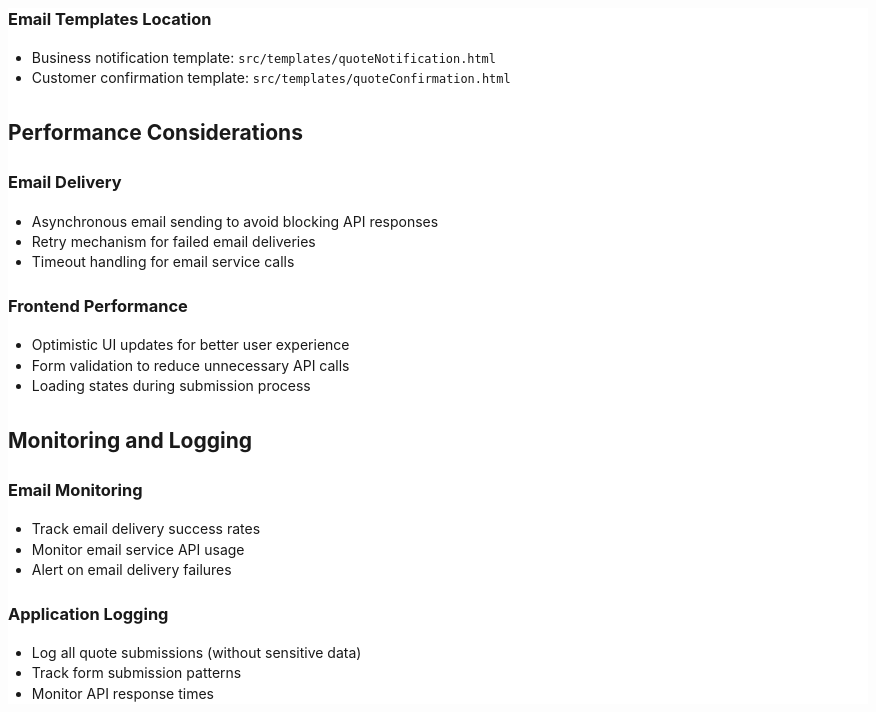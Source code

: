 ### Email Templates Location
- Business notification template: `src/templates/quoteNotification.html`
- Customer confirmation template: `src/templates/quoteConfirmation.html`

## Performance Considerations

### Email Delivery
- Asynchronous email sending to avoid blocking API responses
- Retry mechanism for failed email deliveries
- Timeout handling for email service calls

### Frontend Performance
- Optimistic UI updates for better user experience
- Form validation to reduce unnecessary API calls
- Loading states during submission process

## Monitoring and Logging

### Email Monitoring
- Track email delivery success rates
- Monitor email service API usage
- Alert on email delivery failures

### Application Logging
- Log all quote submissions (without sensitive data)
- Track form submission patterns
- Monitor API response times